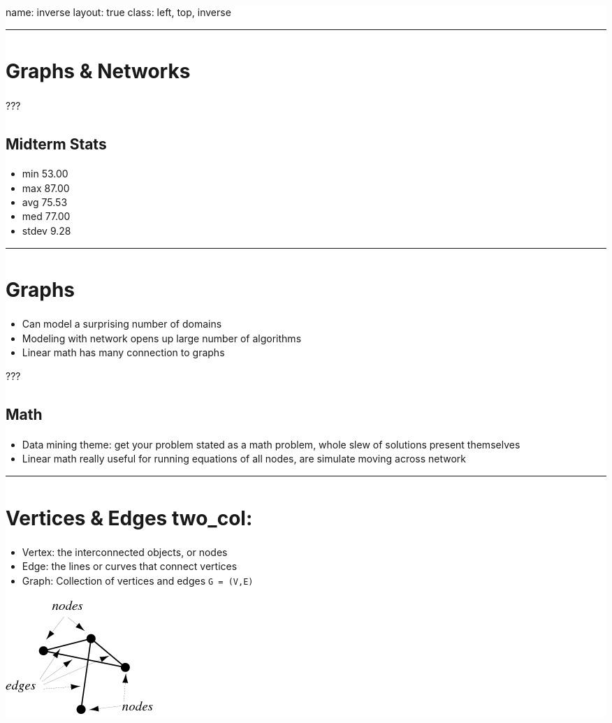name: inverse
layout: true
class: left, top, inverse

---

# Graphs & Networks


???

## Midterm Stats

  + min	53.00
  + max	87.00
  + avg	75.53
  + med	77.00
  + stdev	9.28

---

# Graphs

  + Can model a surprising number of domains
  + Modeling with network opens up large number of algorithms
  + Linear math has many connection to graphs

???

## Math

  + Data mining theme: get your problem stated as a math problem, whole slew of
    solutions present themselves
  + Linear math really useful for running equations of all nodes, are simulate
    moving across network

---

# Vertices & Edges two_col:

  + Vertex: the interconnected objects, or nodes
  + Edge: the lines or curves that connect vertices
  + Graph: Collection of vertices and edges ```G = (V,E)```
  <img src="img/GraphNodesEdges.gif"/>
